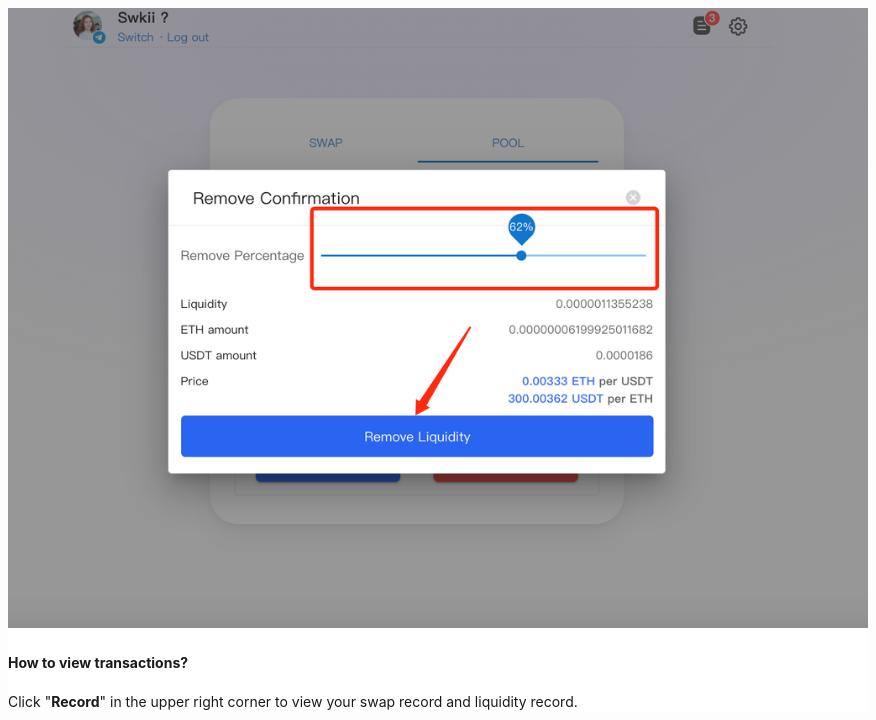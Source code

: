 ![](.gitbook/assets/image%20%2894%29.png)

#### How to view transactions?

Click "**Record**" in the upper right corner to view your swap record and liquidity record.
